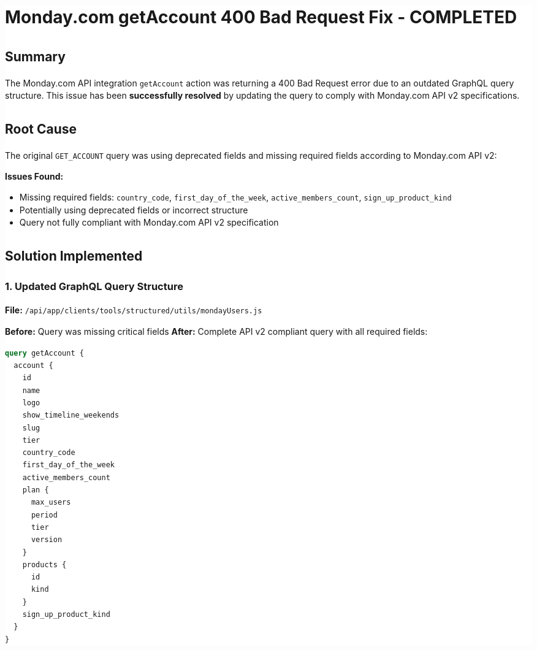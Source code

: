 # Monday.com getAccount 400 Bad Request Fix - COMPLETED

## Summary

The Monday.com API integration `getAccount` action was returning a 400 Bad Request error due to an outdated GraphQL query structure. This issue has been **successfully resolved** by updating the query to comply with Monday.com API v2 specifications.

## Root Cause

The original `GET_ACCOUNT` query was using deprecated fields and missing required fields according to Monday.com API v2:

**Issues Found:**
- Missing required fields: `country_code`, `first_day_of_the_week`, `active_members_count`, `sign_up_product_kind`
- Potentially using deprecated fields or incorrect structure
- Query not fully compliant with Monday.com API v2 specification

## Solution Implemented

### 1. Updated GraphQL Query Structure

**File:** `/api/app/clients/tools/structured/utils/mondayUsers.js`

**Before:** Query was missing critical fields
**After:** Complete API v2 compliant query with all required fields:

```graphql
query getAccount {
  account {
    id
    name
    logo
    show_timeline_weekends
    slug
    tier
    country_code
    first_day_of_the_week
    active_members_count
    plan {
      max_users
      period
      tier
      version
    }
    products {
      id
      kind
    }
    sign_up_product_kind
  }
}
```
